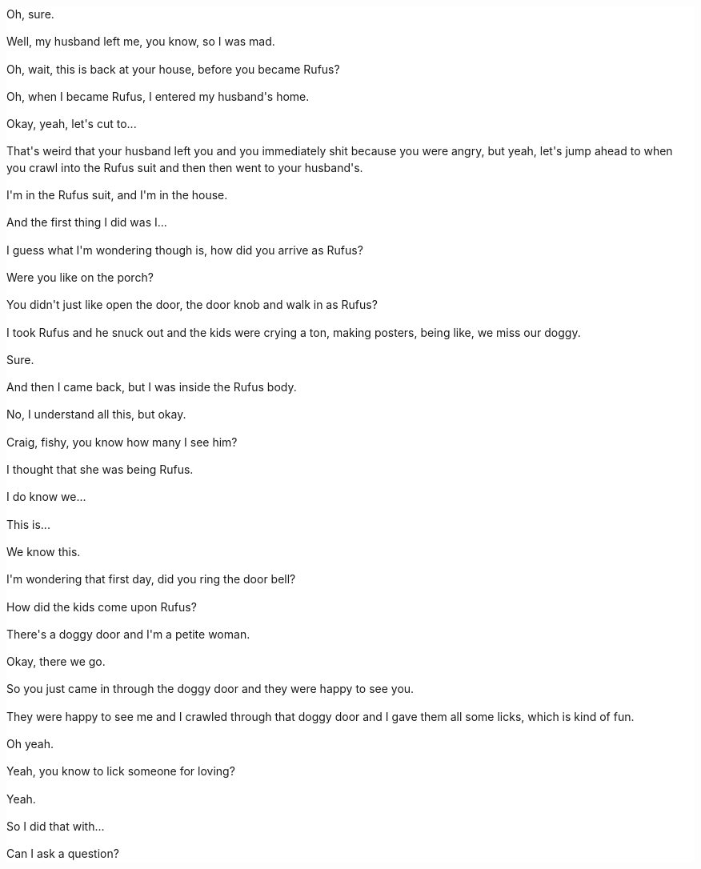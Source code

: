 Oh, sure.

Well, my husband left me, you know, so I was mad.

Oh, wait, this is back at your house, before you became Rufus?

Oh, when I became Rufus, I entered my husband's home.

Okay, yeah, let's cut to...

That's weird that your husband left you and you immediately shit because you were angry, but yeah, let's jump ahead to when you crawl into the Rufus suit and then then went to your husband's.

I'm in the Rufus suit, and I'm in the house.

And the first thing I did was I...

I guess what I'm wondering though is, how did you arrive as Rufus?

Were you like on the porch?

You didn't just like open the door, the door knob and walk in as Rufus?

I took Rufus and he snuck out and the kids were crying a ton, making posters, being like, we miss our doggy.

Sure.

And then I came back, but I was inside the Rufus body.

No, I understand all this, but okay.

Craig, fishy, you know how many I see him?

I thought that she was being Rufus.

I do know we...

This is...

We know this.

I'm wondering that first day, did you ring the door bell?

How did the kids come upon Rufus?

There's a doggy door and I'm a petite woman.

Okay, there we go.

So you just came in through the doggy door and they were happy to see you.

They were happy to see me and I crawled through that doggy door and I gave them all some licks, which is kind of fun.

Oh yeah.

Yeah, you know to lick someone for loving?

Yeah.

So I did that with...

Can I ask a question?
